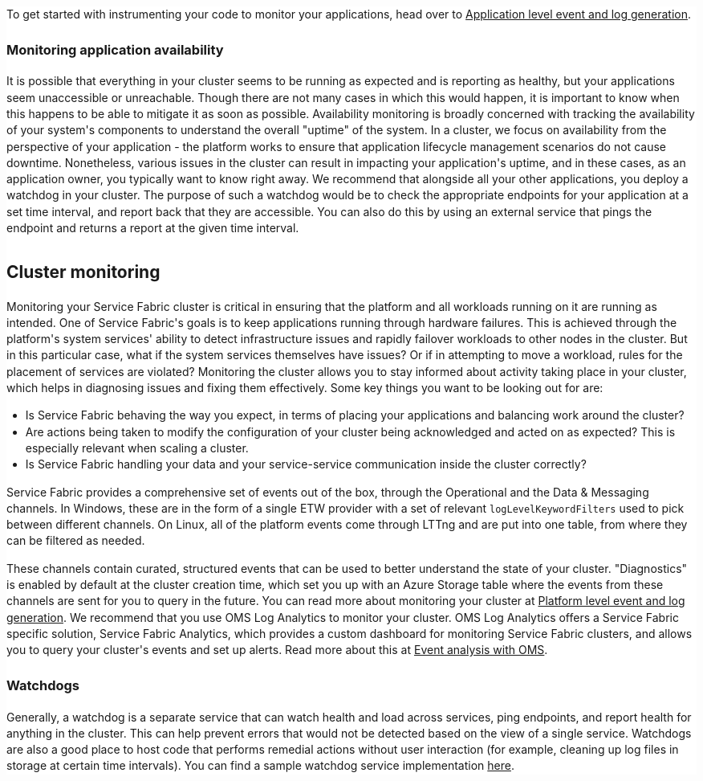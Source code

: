 To get started with instrumenting your code to monitor your applications, head over to [Application level event and log generation](service-fabric-diagnostics-event-generation-app.md). 

### Monitoring application availability
It is possible that everything in your cluster seems to be running as expected and is reporting as healthy, but your applications seem unaccessible or unreachable. Though there are not many cases in which this would happen, it is important to know when this happens to be able to mitigate it as soon as possible. Availability monitoring is broadly concerned with tracking the availability of your system's components to understand the overall "uptime" of the system. In a cluster, we focus on availability from the perspective of your application - the platform works to ensure that application lifecycle management scenarios do not cause downtime. Nonetheless, various issues in the cluster can result in impacting your application's uptime, and in these cases, as an application owner, you typically want to know right away. We recommend that alongside all your other applications, you deploy a watchdog in your cluster. The purpose of such a watchdog would be to check the appropriate endpoints for your application at a set time interval, and report back that they are accessible. You can also do this by using an external service that pings the endpoint and returns a report at the given time interval.

## Cluster monitoring
Monitoring your Service Fabric cluster is critical in ensuring that the platform and all workloads running on it are running as intended. One of Service Fabric's goals is to keep applications running through hardware failures. This is achieved through the platform's system services' ability to detect infrastructure issues and rapidly failover workloads to other nodes in the cluster. But in this particular case, what if the system services themselves have issues? Or if in attempting to move a workload, rules for the placement of services are violated? Monitoring the cluster allows you to stay informed about activity taking place in your cluster, which helps in diagnosing issues and fixing them effectively. Some key things you want to be looking out for are:
* Is Service Fabric behaving the way you expect, in terms of placing your applications and balancing work around the cluster? 
* Are actions being taken to modify the configuration of your cluster being acknowledged and acted on as expected? This is especially relevant when scaling a cluster.
* Is Service Fabric handling your data and your service-service communication inside the cluster correctly?

Service Fabric provides a comprehensive set of events out of the box, through the Operational and the Data & Messaging channels. In Windows, these are in the form of a single ETW provider with a set of relevant `logLevelKeywordFilters` used to pick between different channels. On Linux, all of the platform events come through LTTng and are put into one table, from where they can be filtered as needed. 

These channels contain curated, structured events that can be used to better understand the state of your cluster. "Diagnostics" is enabled by default at the cluster creation time, which set you up with an Azure Storage table where the events from these channels are sent for you to query in the future. You can read more about monitoring your cluster at [Platform level event and log generation](service-fabric-diagnostics-event-generation-infra.md). We recommend that you use OMS Log Analytics to monitor your cluster. OMS Log Analytics offers a Service Fabric specific solution, Service Fabric Analytics, which provides a custom dashboard for monitoring Service Fabric clusters, and allows you to query your cluster's events and set up alerts. Read more about this at [Event analysis with OMS](service-fabric-diagnostics-event-analysis-oms.md). 

### Watchdogs
Generally, a watchdog is a separate service that can watch health and load across services, ping endpoints, and report health for anything in the cluster. This can help prevent errors that would not be detected based on the view of a single service. Watchdogs are also a good place to host code that performs remedial actions without user interaction (for example, cleaning up log files in storage at certain time intervals). You can find a sample watchdog service implementation [here](https://github.com/Azure-Samples/service-fabric-watchdog-service).
